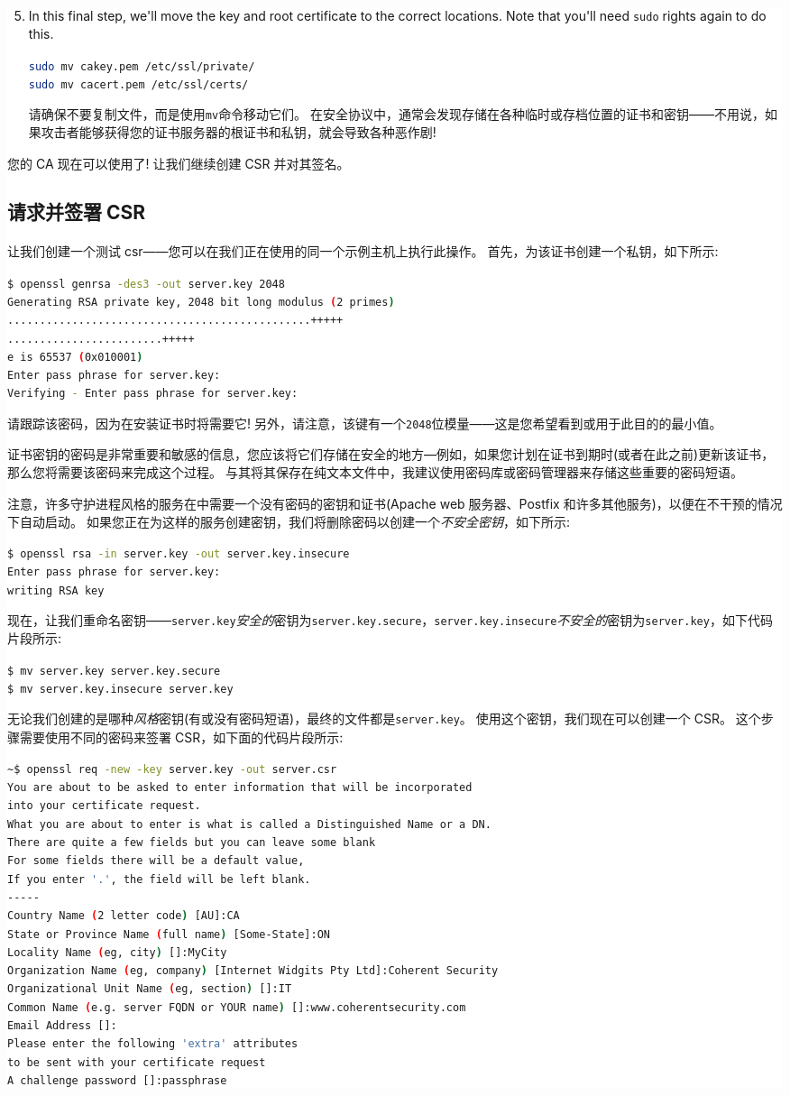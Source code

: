 5.  In this final step, we'll move the key and root certificate to the correct locations. Note that you'll need `sudo` rights again to do this.

    ```sh
    sudo mv cakey.pem /etc/ssl/private/
    sudo mv cacert.pem /etc/ssl/certs/
    ```

    请确保不要复制文件，而是使用`mv`命令移动它们。 在安全协议中，通常会发现存储在各种临时或存档位置的证书和密钥——不用说，如果攻击者能够获得您的证书服务器的根证书和私钥，就会导致各种恶作剧!

您的 CA 现在可以使用了! 让我们继续创建 CSR 并对其签名。

## 请求并签署 CSR

让我们创建一个测试 csr——您可以在我们正在使用的同一个示例主机上执行此操作。 首先，为该证书创建一个私钥，如下所示:

```sh
$ openssl genrsa -des3 -out server.key 2048
Generating RSA private key, 2048 bit long modulus (2 primes)
...............................................+++++
........................+++++
e is 65537 (0x010001)
Enter pass phrase for server.key:
Verifying - Enter pass phrase for server.key:
```

请跟踪该密码，因为在安装证书时将需要它! 另外，请注意，该键有一个`2048`位模量——这是您希望看到或用于此目的的最小值。

证书密钥的密码是非常重要和敏感的信息，您应该将它们存储在安全的地方—例如，如果您计划在证书到期时(或者在此之前)更新该证书，那么您将需要该密码来完成这个过程。 与其将其保存在纯文本文件中，我建议使用密码库或密码管理器来存储这些重要的密码短语。

注意，许多守护进程风格的服务在中需要一个没有密码的密钥和证书(Apache web 服务器、Postfix 和许多其他服务)，以便在不干预的情况下自动启动。 如果您正在为这样的服务创建密钥，我们将删除密码以创建一个*不安全密钥*，如下所示:

```sh
$ openssl rsa -in server.key -out server.key.insecure
Enter pass phrase for server.key:
writing RSA key
```

现在，让我们重命名密钥——`server.key`*安全的*密钥为`server.key.secure`，`server.key.insecure`*不安全的*密钥为`server.key`，如下代码片段所示:

```sh
$ mv server.key server.key.secure
$ mv server.key.insecure server.key
```

无论我们创建的是哪种*风格*密钥(有或没有密码短语)，最终的文件都是`server.key`。 使用这个密钥，我们现在可以创建一个 CSR。 这个步骤需要使用不同的密码来签署 CSR，如下面的代码片段所示:

```sh
~$ openssl req -new -key server.key -out server.csr
You are about to be asked to enter information that will be incorporated
into your certificate request.
What you are about to enter is what is called a Distinguished Name or a DN.
There are quite a few fields but you can leave some blank
For some fields there will be a default value,
If you enter '.', the field will be left blank.
-----
Country Name (2 letter code) [AU]:CA
State or Province Name (full name) [Some-State]:ON
Locality Name (eg, city) []:MyCity
Organization Name (eg, company) [Internet Widgits Pty Ltd]:Coherent Security
Organizational Unit Name (eg, section) []:IT
Common Name (e.g. server FQDN or YOUR name) []:www.coherentsecurity.com
Email Address []:
Please enter the following 'extra' attributes
to be sent with your certificate request
A challenge password []:passphrase
```